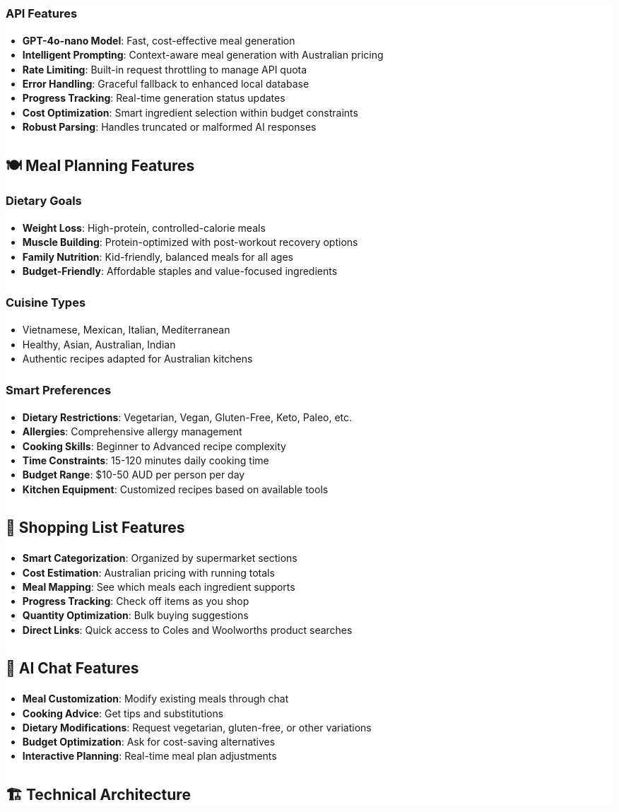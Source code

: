 ### API Features

- **GPT-4o-nano Model**: Fast, cost-effective meal generation
- **Intelligent Prompting**: Context-aware meal generation with Australian pricing
- **Rate Limiting**: Built-in request throttling to manage API quota
- **Error Handling**: Graceful fallback to enhanced local database
- **Progress Tracking**: Real-time generation status updates
- **Cost Optimization**: Smart ingredient selection within budget constraints
- **Robust Parsing**: Handles truncated or malformed AI responses

## 🍽️ Meal Planning Features

### Dietary Goals
- **Weight Loss**: High-protein, controlled-calorie meals
- **Muscle Building**: Protein-optimized with post-workout recovery options
- **Family Nutrition**: Kid-friendly, balanced meals for all ages
- **Budget-Friendly**: Affordable staples and value-focused ingredients

### Cuisine Types
- Vietnamese, Mexican, Italian, Mediterranean
- Healthy, Asian, Australian, Indian
- Authentic recipes adapted for Australian kitchens

### Smart Preferences
- **Dietary Restrictions**: Vegetarian, Vegan, Gluten-Free, Keto, Paleo, etc.
- **Allergies**: Comprehensive allergy management
- **Cooking Skills**: Beginner to Advanced recipe complexity
- **Time Constraints**: 15-120 minutes daily cooking time
- **Budget Range**: $10-50 AUD per person per day
- **Kitchen Equipment**: Customized recipes based on available tools

## 🛒 Shopping List Features

- **Smart Categorization**: Organized by supermarket sections
- **Cost Estimation**: Australian pricing with running totals
- **Meal Mapping**: See which meals each ingredient supports
- **Progress Tracking**: Check off items as you shop
- **Quantity Optimization**: Bulk buying suggestions
- **Direct Links**: Quick access to Coles and Woolworths product searches

## 💬 AI Chat Features

- **Meal Customization**: Modify existing meals through chat
- **Cooking Advice**: Get tips and substitutions
- **Dietary Modifications**: Request vegetarian, gluten-free, or other variations
- **Budget Optimization**: Ask for cost-saving alternatives
- **Interactive Planning**: Real-time meal plan adjustments

## 🏗️ Technical Architecture
